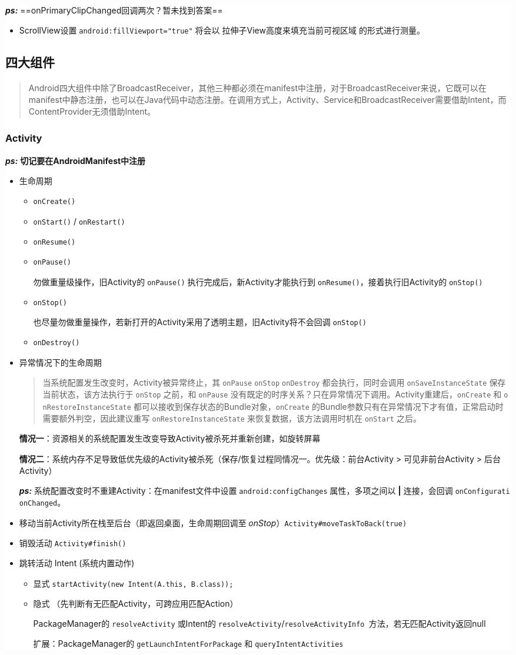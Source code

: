   ***ps:*** ==onPrimaryClipChanged回调两次？暂未找到答案==

- ScrollView设置 `android:fillViewport="true"` 将会以 拉伸子View高度来填充当前可视区域 的形式进行测量。





## 四大组件

> Android四大组件中除了BroadcastReceiver，其他三种都必须在manifest中注册，对于BroadcastReceiver来说，它既可以在manifest中静态注册，也可以在Java代码中动态注册。在调用方式上，Activity、Service和BroadcastReceiver需要借助Intent，而ContentProvider无须借助Intent。

### Activity

**_ps:_** **切记要在AndroidManifest中注册**

- 生命周期

   - `onCreate()`

   - `onStart()` / `onRestart()`

   - `onResume()`

   - `onPause()`

     勿做重量级操作，旧Activity的 `onPause()` 执行完成后，新Activity才能执行到 `onResume()`，接着执行旧Activity的 `onStop()`

   - `onStop()`

     也尽量勿做重量操作，若新打开的Activity采用了透明主题，旧Activity将不会回调 `onStop()`

   - `onDestroy()`

- 异常情况下的生命周期

   > 当系统配置发生改变时，Activity被异常终止，其 `onPause` `onStop` `onDestroy` 都会执行，同时会调用 `onSaveInstanceState` 保存当前状态，该方法执行于 `onStop` 之前，和 `onPause` 没有既定的时序关系？只在异常情况下调用。Activity重建后，`onCreate` 和 `onRestoreInstanceState` 都可以接收到保存状态的Bundle对象，`onCreate` 的Bundle参数只有在异常情况下才有值，正常启动时需要额外判空，因此建议重写 `onRestoreInstanceState` 来恢复数据，该方法调用时机在 `onStart` 之后。

   **情况一**：资源相关的系统配置发生改变导致Activity被杀死并重新创建，如旋转屏幕

   **情况二**：系统内存不足导致低优先级的Activity被杀死（保存/恢复过程同情况一。优先级：前台Activity > 可见非前台Activity > 后台Activity）

   ***ps:*** 系统配置改变时不重建Activity：在manifest文件中设置 `android:configChanges` 属性，多项之间以 **|** 连接，会回调 `onConfigurationChanged`。

- 移动当前Activity所在栈至后台（即返回桌面，生命周期回调至 *onStop*）`Activity#moveTaskToBack(true)`

- 销毁活动 `Activity#finish()`

- 跳转活动 Intent (系统内置动作)
   - 显式    `startActivity(new Intent(A.this, B.class));`

   - 隐式    （先判断有无匹配Activity，可跨应用匹配Action）

     PackageManager的 `resolveActivity` 或Intent的 `resolveActivity`/`resolveActivityInfo `方法，若无匹配Activity返回null
     
     扩展：PackageManager的 `getLaunchIntentForPackage` 和 `queryIntentActivities`
